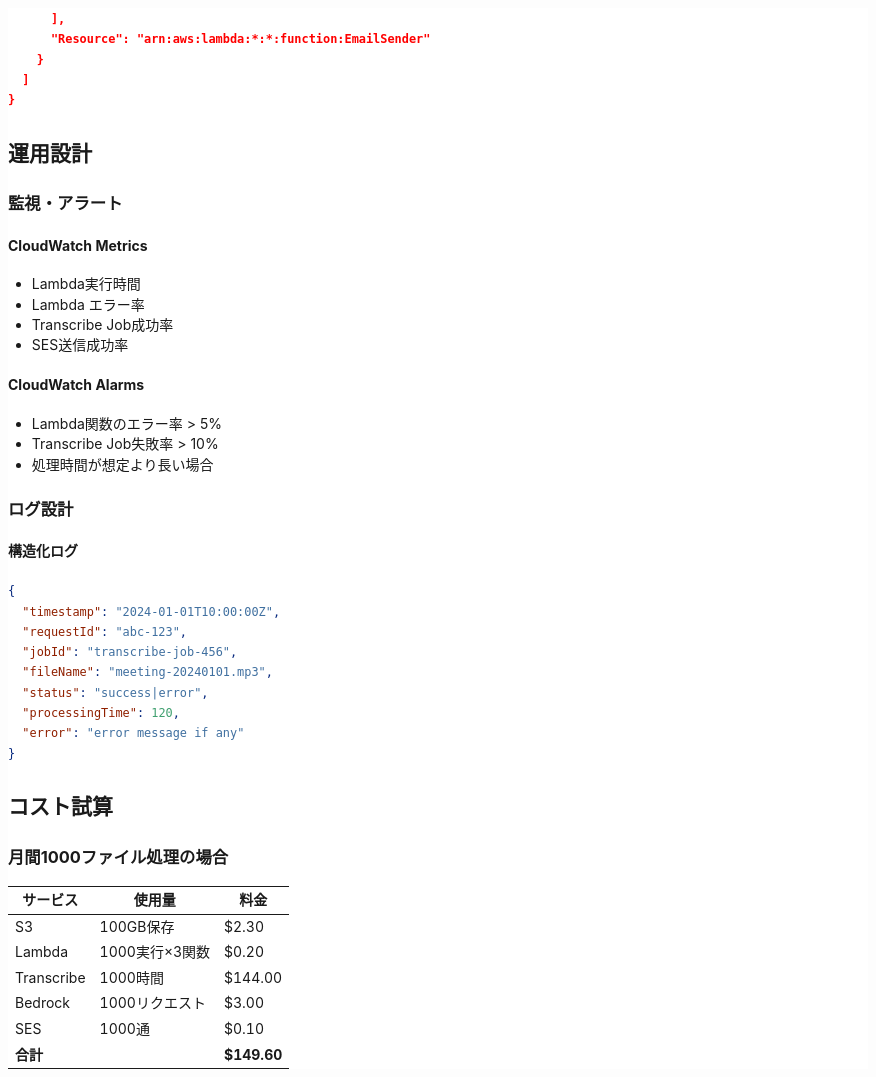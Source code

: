 ```json
      ],
      "Resource": "arn:aws:lambda:*:*:function:EmailSender"
    }
  ]
}
```

## 運用設計

### 監視・アラート

#### CloudWatch Metrics
- Lambda実行時間
- Lambda エラー率
- Transcribe Job成功率
- SES送信成功率

#### CloudWatch Alarms
- Lambda関数のエラー率 > 5%
- Transcribe Job失敗率 > 10%
- 処理時間が想定より長い場合

### ログ設計

#### 構造化ログ
```json
{
  "timestamp": "2024-01-01T10:00:00Z",
  "requestId": "abc-123",
  "jobId": "transcribe-job-456",
  "fileName": "meeting-20240101.mp3",
  "status": "success|error",
  "processingTime": 120,
  "error": "error message if any"
}
```

## コスト試算

### 月間1000ファイル処理の場合

| サービス | 使用量 | 料金 |
|---------|--------|------|
| S3 | 100GB保存 | $2.30 |
| Lambda | 1000実行×3関数 | $0.20 |
| Transcribe | 1000時間 | $144.00 |
| Bedrock | 1000リクエスト | $3.00 |
| SES | 1000通 | $0.10 |
| **合計** | | **$149.60** |

